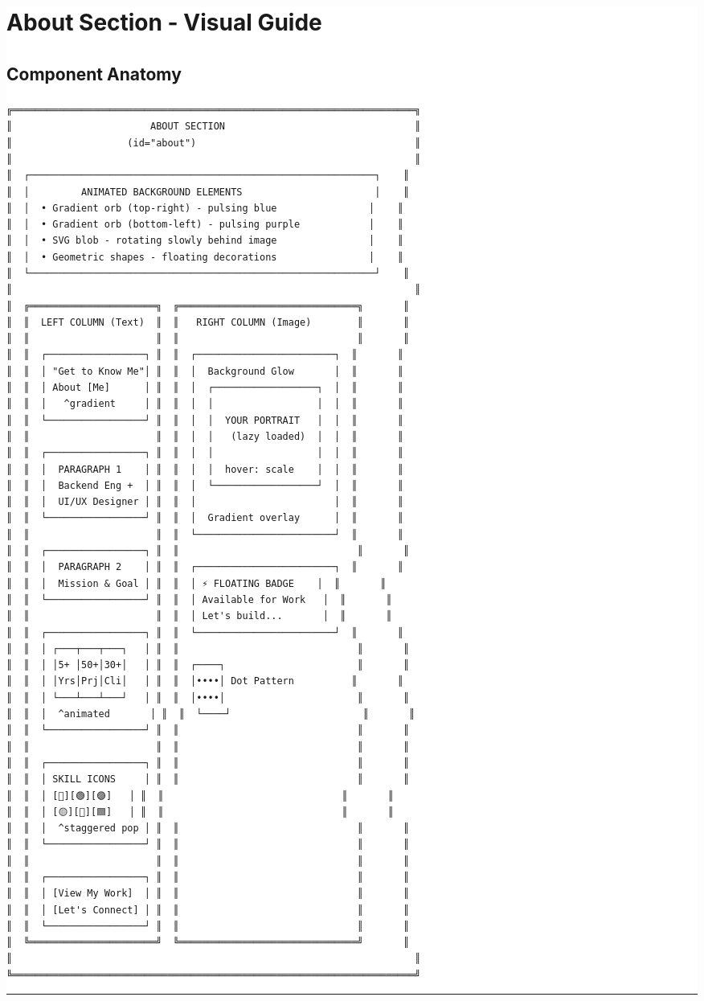 # About Section - Visual Guide

## Component Anatomy

```
╔══════════════════════════════════════════════════════════════════════╗
║                        ABOUT SECTION                                 ║
║                    (id="about")                                      ║
║                                                                      ║
║  ┌────────────────────────────────────────────────────────────┐    ║
║  │         ANIMATED BACKGROUND ELEMENTS                       │    ║
║  │  • Gradient orb (top-right) - pulsing blue                │    ║
║  │  • Gradient orb (bottom-left) - pulsing purple            │    ║
║  │  • SVG blob - rotating slowly behind image                │    ║
║  │  • Geometric shapes - floating decorations                │    ║
║  └────────────────────────────────────────────────────────────┘    ║
║                                                                      ║
║  ╔══════════════════════╗  ╔═══════════════════════════════╗       ║
║  ║  LEFT COLUMN (Text)  ║  ║   RIGHT COLUMN (Image)        ║       ║
║  ║                      ║  ║                               ║       ║
║  ║  ┌─────────────────┐ ║  ║  ┌────────────────────────┐  ║       ║
║  ║  │ "Get to Know Me"│ ║  ║  │  Background Glow       │  ║       ║
║  ║  │ About [Me]      │ ║  ║  │  ┌──────────────────┐  │  ║       ║
║  ║  │   ^gradient     │ ║  ║  │  │                  │  │  ║       ║
║  ║  └─────────────────┘ ║  ║  │  │  YOUR PORTRAIT   │  │  ║       ║
║  ║                      ║  ║  │  │   (lazy loaded)  │  │  ║       ║
║  ║  ┌─────────────────┐ ║  ║  │  │                  │  │  ║       ║
║  ║  │  PARAGRAPH 1    │ ║  ║  │  │  hover: scale    │  │  ║       ║
║  ║  │  Backend Eng +  │ ║  ║  │  └──────────────────┘  │  ║       ║
║  ║  │  UI/UX Designer │ ║  ║  │                        │  ║       ║
║  ║  └─────────────────┘ ║  ║  │  Gradient overlay      │  ║       ║
║  ║                      ║  ║  └────────────────────────┘  ║       ║
║  ║  ┌─────────────────┐ ║  ║                               ║       ║
║  ║  │  PARAGRAPH 2    │ ║  ║  ┌────────────────────────┐  ║       ║
║  ║  │  Mission & Goal │ ║  ║  │ ⚡ FLOATING BADGE    │  ║       ║
║  ║  └─────────────────┘ ║  ║  │ Available for Work   │  ║       ║
║  ║                      ║  ║  │ Let's build...       │  ║       ║
║  ║  ┌─────────────────┐ ║  ║  └────────────────────────┘  ║       ║
║  ║  │ ┌───┬───┬───┐   │ ║  ║                               ║       ║
║  ║  │ │5+ │50+│30+│   │ ║  ║  ┌────┐                       ║       ║
║  ║  │ │Yrs│Prj│Cli│   │ ║  ║  │••••│ Dot Pattern          ║       ║
║  ║  │ └───┴───┴───┘   │ ║  ║  │••••│                       ║       ║
║  ║  │  ^animated       │ ║  ║  └────┘                       ║       ║
║  ║  └─────────────────┘ ║  ║                               ║       ║
║  ║                      ║  ║                               ║       ║
║  ║  ┌─────────────────┐ ║  ║                               ║       ║
║  ║  │ SKILL ICONS     │ ║  ║                               ║       ║
║  ║  │ [🔵][🟢][🟣]   │ ║  ║                               ║       ║
║  ║  │ [🟡][🩷][🟦]   │ ║  ║                               ║       ║
║  ║  │  ^staggered pop │ ║  ║                               ║       ║
║  ║  └─────────────────┘ ║  ║                               ║       ║
║  ║                      ║  ║                               ║       ║
║  ║  ┌─────────────────┐ ║  ║                               ║       ║
║  ║  │ [View My Work]  │ ║  ║                               ║       ║
║  ║  │ [Let's Connect] │ ║  ║                               ║       ║
║  ║  └─────────────────┘ ║  ║                               ║       ║
║  ╚══════════════════════╝  ╚═══════════════════════════════╝       ║
║                                                                      ║
╚══════════════════════════════════════════════════════════════════════╝
```

---